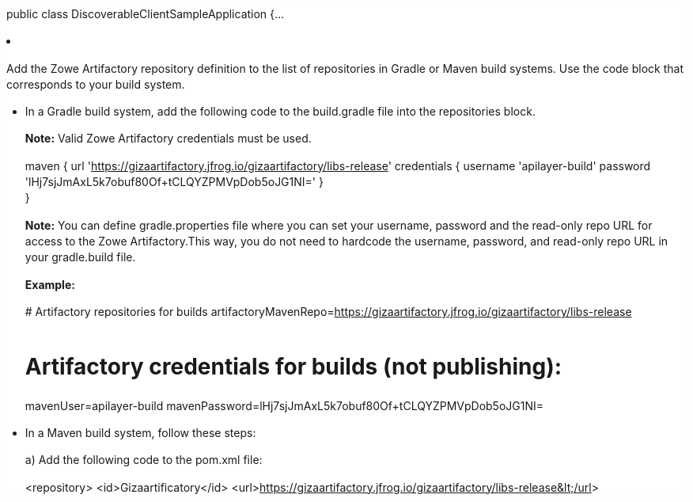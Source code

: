  public class DiscoverableClientSampleApplication {...</codeblock></li><li class="- topic/li " xtrf="file:/opt/dita-ot/data/extend/extend-apiml/api-mediation-onboard-a-sprint-boot-rest-api-service.md" xtrc="li:16;182:3"><p class="- topic/p " xtrf="file:/opt/dita-ot/data/extend/extend-apiml/api-mediation-onboard-a-sprint-boot-rest-api-service.md" xtrc="p:27;182:3">Add the Zowe Artifactory repository definition to the list of repositories in Gradle or Maven build systems. Use the code block that corresponds to your build system.</p><ul class="- topic/ul " xtrf="file:/opt/dita-ot/data/extend/extend-apiml/api-mediation-onboard-a-sprint-boot-rest-api-service.md" xtrc="ul:3;182:3"><li class="- topic/li " xtrf="file:/opt/dita-ot/data/extend/extend-apiml/api-mediation-onboard-a-sprint-boot-rest-api-service.md" xtrc="li:17;182:3"><p class="- topic/p " xtrf="file:/opt/dita-ot/data/extend/extend-apiml/api-mediation-onboard-a-sprint-boot-rest-api-service.md" xtrc="p:28;182:3">In a Gradle build system, add the following code to the <codeph class="+ topic/ph pr-d/codeph " xtrf="file:/opt/dita-ot/data/extend/extend-apiml/api-mediation-onboard-a-sprint-boot-rest-api-service.md" xtrc="codeph:3;182:3">build.gradle</codeph> file into the <codeph class="+ topic/ph pr-d/codeph " xtrf="file:/opt/dita-ot/data/extend/extend-apiml/api-mediation-onboard-a-sprint-boot-rest-api-service.md" xtrc="codeph:4;182:3">repositories</codeph> block.</p><p class="- topic/p " xtrf="file:/opt/dita-ot/data/extend/extend-apiml/api-mediation-onboard-a-sprint-boot-rest-api-service.md" xtrc="p:29;182:3"><b class="+ topic/ph hi-d/b " xtrf="file:/opt/dita-ot/data/extend/extend-apiml/api-mediation-onboard-a-sprint-boot-rest-api-service.md" xtrc="b:8;182:3">Note:</b> Valid Zowe Artifactory credentials must be used.</p><codeblock class="+ topic/pre pr-d/codeblock " xml:space="preserve" xtrf="file:/opt/dita-ot/data/extend/extend-apiml/api-mediation-onboard-a-sprint-boot-rest-api-service.md" xtrc="codeblock:2;182:3">maven {
  url 'https://gizaartifactory.jfrog.io/gizaartifactory/libs-release'
  credentials {
      username 'apilayer-build'
      password 'lHj7sjJmAxL5k7obuf80Of+tCLQYZPMVpDob5oJG1NI='
  }            
}</codeblock><p class="- topic/p " xtrf="file:/opt/dita-ot/data/extend/extend-apiml/api-mediation-onboard-a-sprint-boot-rest-api-service.md" xtrc="p:30;182:3"><b class="+ topic/ph hi-d/b " xtrf="file:/opt/dita-ot/data/extend/extend-apiml/api-mediation-onboard-a-sprint-boot-rest-api-service.md" xtrc="b:9;182:3">Note:</b> You can define <codeph class="+ topic/ph pr-d/codeph " xtrf="file:/opt/dita-ot/data/extend/extend-apiml/api-mediation-onboard-a-sprint-boot-rest-api-service.md" xtrc="codeph:5;182:3">gradle.properties</codeph> file where you can set your username, password and the
read-only repo URL for access to the Zowe Artifactory.This way, you do not need to hardcode the username,
password, and read-only repo URL in your <codeph class="+ topic/ph pr-d/codeph " xtrf="file:/opt/dita-ot/data/extend/extend-apiml/api-mediation-onboard-a-sprint-boot-rest-api-service.md" xtrc="codeph:6;182:3">gradle.build</codeph> file.</p><p class="- topic/p " xtrf="file:/opt/dita-ot/data/extend/extend-apiml/api-mediation-onboard-a-sprint-boot-rest-api-service.md" xtrc="p:31;182:3"><b class="+ topic/ph hi-d/b " xtrf="file:/opt/dita-ot/data/extend/extend-apiml/api-mediation-onboard-a-sprint-boot-rest-api-service.md" xtrc="b:10;182:3">Example:</b></p><codeblock class="+ topic/pre pr-d/codeblock " xml:space="preserve" xtrf="file:/opt/dita-ot/data/extend/extend-apiml/api-mediation-onboard-a-sprint-boot-rest-api-service.md" xtrc="codeblock:3;182:3">   # Artifactory repositories for builds
   artifactoryMavenRepo=https://gizaartifactory.jfrog.io/gizaartifactory/libs-release

   # Artifactory credentials for builds (not publishing):
   mavenUser=apilayer-build
   mavenPassword=lHj7sjJmAxL5k7obuf80Of+tCLQYZPMVpDob5oJG1NI=</codeblock></li><li class="- topic/li " xtrf="file:/opt/dita-ot/data/extend/extend-apiml/api-mediation-onboard-a-sprint-boot-rest-api-service.md" xtrc="li:18;182:3"><p class="- topic/p " xtrf="file:/opt/dita-ot/data/extend/extend-apiml/api-mediation-onboard-a-sprint-boot-rest-api-service.md" xtrc="p:32;182:3">In a Maven build system, follow these steps:</p><p class="- topic/p " xtrf="file:/opt/dita-ot/data/extend/extend-apiml/api-mediation-onboard-a-sprint-boot-rest-api-service.md" xtrc="p:33;182:3">a) Add the following code to the <codeph class="+ topic/ph pr-d/codeph " xtrf="file:/opt/dita-ot/data/extend/extend-apiml/api-mediation-onboard-a-sprint-boot-rest-api-service.md" xtrc="codeph:7;182:3">pom.xml</codeph> file:</p><codeblock class="+ topic/pre pr-d/codeblock " xml:space="preserve" xtrf="file:/opt/dita-ot/data/extend/extend-apiml/api-mediation-onboard-a-sprint-boot-rest-api-service.md" xtrc="codeblock:4;182:3">&lt;repository&gt;
       &lt;id&gt;Gizaartificatory&lt;/id&gt;
       &lt;url&gt;https://gizaartifactory.jfrog.io/gizaartifactory/libs-release&lt;/url&gt;